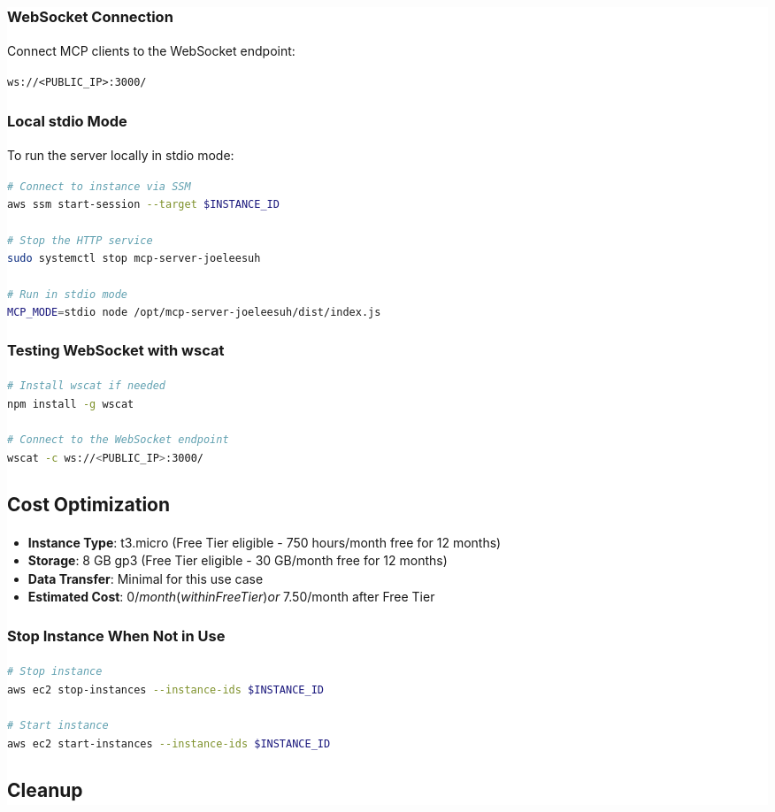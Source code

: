 ```bash
```

### WebSocket Connection

Connect MCP clients to the WebSocket endpoint:

```
ws://<PUBLIC_IP>:3000/
```

### Local stdio Mode

To run the server locally in stdio mode:

```bash
# Connect to instance via SSM
aws ssm start-session --target $INSTANCE_ID

# Stop the HTTP service
sudo systemctl stop mcp-server-joeleesuh

# Run in stdio mode
MCP_MODE=stdio node /opt/mcp-server-joeleesuh/dist/index.js
```

### Testing WebSocket with wscat

```bash
# Install wscat if needed
npm install -g wscat

# Connect to the WebSocket endpoint
wscat -c ws://<PUBLIC_IP>:3000/
```

## Cost Optimization

- **Instance Type**: t3.micro (Free Tier eligible - 750 hours/month free for 12 months)
- **Storage**: 8 GB gp3 (Free Tier eligible - 30 GB/month free for 12 months)
- **Data Transfer**: Minimal for this use case
- **Estimated Cost**: $0/month (within Free Tier) or ~$7.50/month after Free Tier

### Stop Instance When Not in Use

```bash
# Stop instance
aws ec2 stop-instances --instance-ids $INSTANCE_ID

# Start instance
aws ec2 start-instances --instance-ids $INSTANCE_ID
```

## Cleanup

